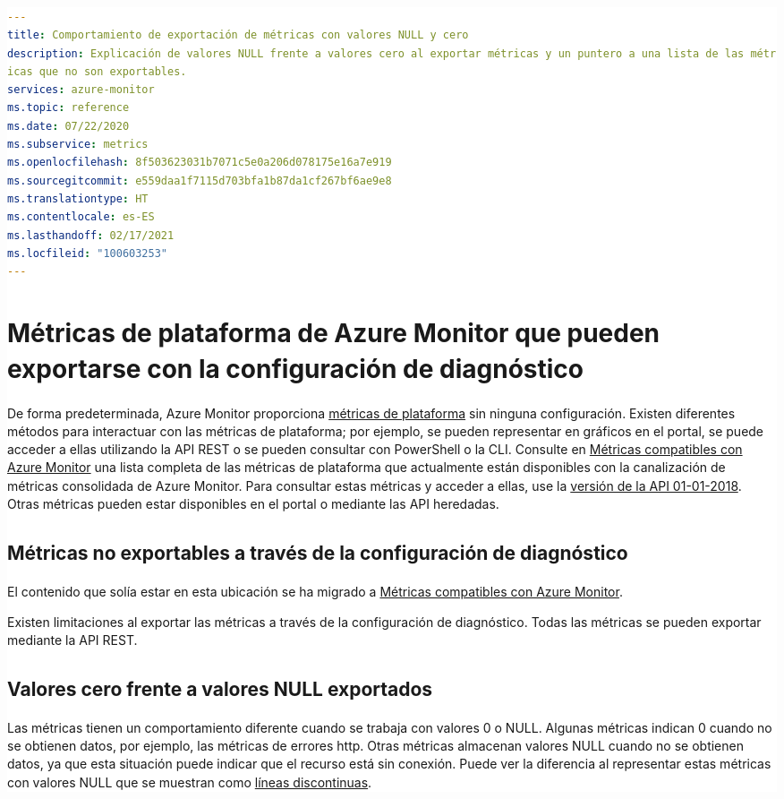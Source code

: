 ```yaml
---
title: Comportamiento de exportación de métricas con valores NULL y cero
description: Explicación de valores NULL frente a valores cero al exportar métricas y un puntero a una lista de las métricas que no son exportables.
services: azure-monitor
ms.topic: reference
ms.date: 07/22/2020
ms.subservice: metrics
ms.openlocfilehash: 8f503623031b7071c5e0a206d078175e16a7e919
ms.sourcegitcommit: e559daa1f7115d703bfa1b87da1cf267bf6ae9e8
ms.translationtype: HT
ms.contentlocale: es-ES
ms.lasthandoff: 02/17/2021
ms.locfileid: "100603253"
---
```

# <a name="azure-monitor-platform-metrics-exportable-via-diagnostic-settings"></a>Métricas de plataforma de Azure Monitor que pueden exportarse con la configuración de diagnóstico

De forma predeterminada, Azure Monitor proporciona [métricas de plataforma](../essentials/data-platform-metrics.md) sin ninguna configuración. Existen diferentes métodos para interactuar con las métricas de plataforma; por ejemplo, se pueden representar en gráficos en el portal, se puede acceder a ellas utilizando la API REST o se pueden consultar con PowerShell o la CLI. Consulte en [Métricas compatibles con Azure Monitor](../platform/metrics-supported.md) una lista completa de las métricas de plataforma que actualmente están disponibles con la canalización de métricas consolidada de Azure Monitor. Para consultar estas métricas y acceder a ellas, use la [versión de la API 01-01-2018](/rest/api/monitor/metricdefinitions). Otras métricas pueden estar disponibles en el portal o mediante las API heredadas.

## <a name="metrics-not-exportable-via-diagnostic-settings"></a>Métricas no exportables a través de la configuración de diagnóstico

El contenido que solía estar en esta ubicación se ha migrado a [Métricas compatibles con Azure Monitor](../platform/metrics-supported.md#exporting-platform-metrics-to-other-locations).

Existen limitaciones al exportar las métricas a través de la configuración de diagnóstico. Todas las métricas se pueden exportar mediante la API REST. 

## <a name="exported-zero-vs-null-values"></a>Valores cero frente a valores NULL exportados 

Las métricas tienen un comportamiento diferente cuando se trabaja con valores 0 o NULL.  Algunas métricas indican 0 cuando no se obtienen datos, por ejemplo, las métricas de errores http. Otras métricas almacenan valores NULL cuando no se obtienen datos, ya que esta situación puede indicar que el recurso está sin conexión. Puede ver la diferencia al representar estas métricas con valores NULL que se muestran como [líneas discontinuas](metrics-troubleshoot.md#chart-shows-dashed-line). 
